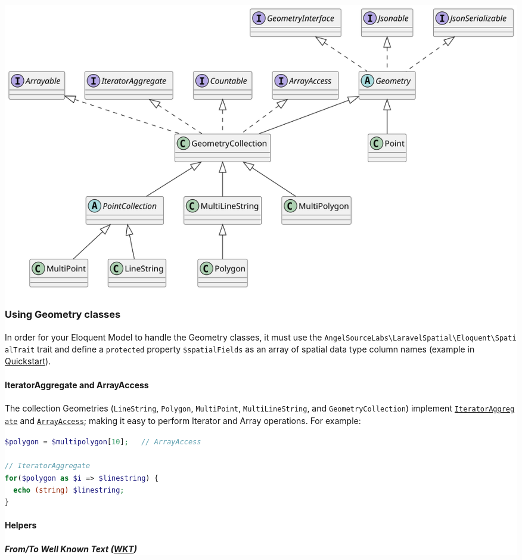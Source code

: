 ![](ReadmeClassDiagram.svg)

### Using Geometry classes

In order for your Eloquent Model to handle the Geometry classes, it must use the `AngelSourceLabs\LaravelSpatial\Eloquent\SpatialTrait` trait and define a `protected` property `$spatialFields`  as an array of spatial data type column names (example in [Quickstart](#user-content-create-a-model)).

#### IteratorAggregate and ArrayAccess

The collection Geometries (`LineString`, `Polygon`, `MultiPoint`, `MultiLineString`, and `GeometryCollection`) implement [`IteratorAggregate`](http://php.net/manual/en/class.iteratoraggregate.php) and [`ArrayAccess`](http://php.net/manual/en/class.arrayaccess.php); making it easy to perform Iterator and Array operations. For example:

```php
$polygon = $multipolygon[10];	// ArrayAccess

// IteratorAggregate
for($polygon as $i => $linestring) {
  echo (string) $linestring;
}

```

#### Helpers

##### From/To Well Known Text ([WKT](https://dev.mysql.com/doc/refman/8.0/en/gis-data-formats.html#gis-wkt-format))
